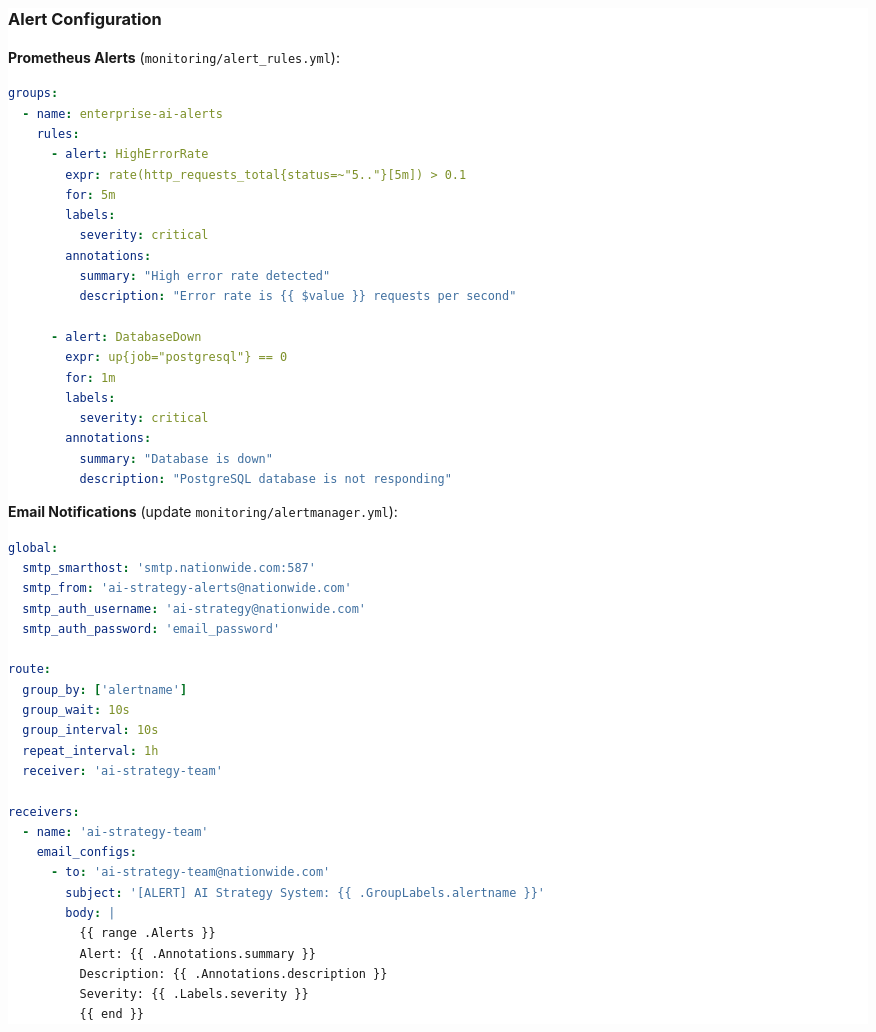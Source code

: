 ### **Alert Configuration**

**Prometheus Alerts** (`monitoring/alert_rules.yml`):

```yaml
groups:
  - name: enterprise-ai-alerts
    rules:
      - alert: HighErrorRate
        expr: rate(http_requests_total{status=~"5.."}[5m]) > 0.1
        for: 5m
        labels:
          severity: critical
        annotations:
          summary: "High error rate detected"
          description: "Error rate is {{ $value }} requests per second"
      
      - alert: DatabaseDown
        expr: up{job="postgresql"} == 0
        for: 1m
        labels:
          severity: critical
        annotations:
          summary: "Database is down"
          description: "PostgreSQL database is not responding"
```

**Email Notifications** (update `monitoring/alertmanager.yml`):

```yaml
global:
  smtp_smarthost: 'smtp.nationwide.com:587'
  smtp_from: 'ai-strategy-alerts@nationwide.com'
  smtp_auth_username: 'ai-strategy@nationwide.com'
  smtp_auth_password: 'email_password'

route:
  group_by: ['alertname']
  group_wait: 10s
  group_interval: 10s
  repeat_interval: 1h
  receiver: 'ai-strategy-team'

receivers:
  - name: 'ai-strategy-team'
    email_configs:
      - to: 'ai-strategy-team@nationwide.com'
        subject: '[ALERT] AI Strategy System: {{ .GroupLabels.alertname }}'
        body: |
          {{ range .Alerts }}
          Alert: {{ .Annotations.summary }}
          Description: {{ .Annotations.description }}
          Severity: {{ .Labels.severity }}
          {{ end }}
```
